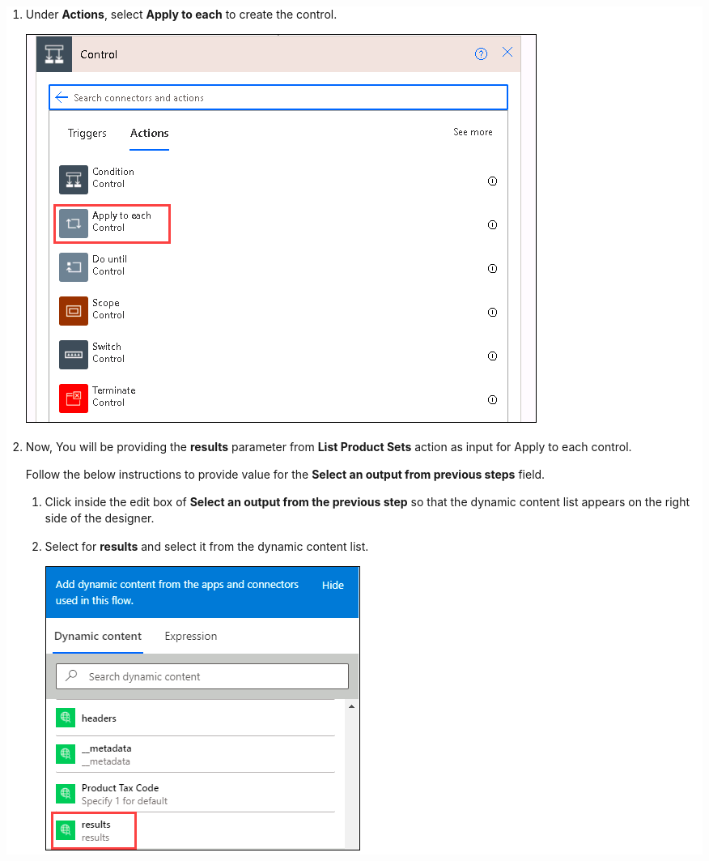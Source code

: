 1. Under **Actions**, select **Apply to each** to create the control.

   ![](https://github.com/CloudLabsAI-Azure/AIW-SAP-on-Azure/blob/main/media/M3-Ex1-flow-9.png?raw=true)
   
1. Now, You will be providing the **results** parameter from **List Product Sets** action as input for Apply to each control.

     Follow the below instructions to provide value for the **Select an output from previous steps** field.

      1. Click inside the edit box of **Select an output from the previous step** so that the dynamic content list appears on the right side of the designer.  
      1. Select for **results** and select it from the dynamic content list.

         ![](https://github.com/CloudLabsAI-Azure/AIW-SAP-on-Azure/blob/main/media/M3-Ex1-flow-16.1.png?raw=true)
         